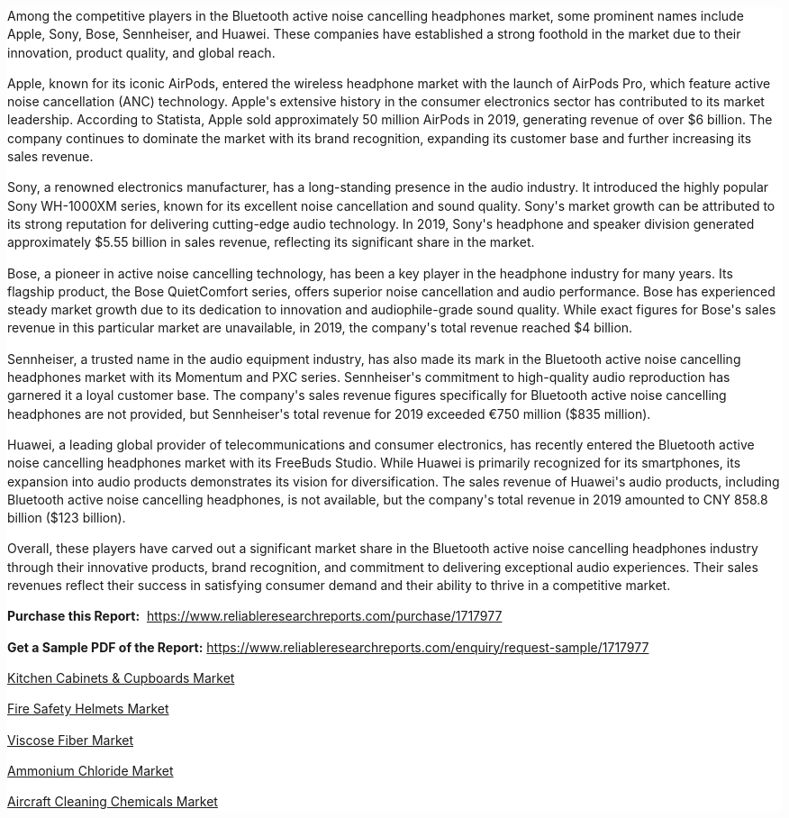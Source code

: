 <p><p>Among the competitive players in the Bluetooth active noise cancelling headphones market, some prominent names include Apple, Sony, Bose, Sennheiser, and Huawei. These companies have established a strong foothold in the market due to their innovation, product quality, and global reach.</p><p>Apple, known for its iconic AirPods, entered the wireless headphone market with the launch of AirPods Pro, which feature active noise cancellation (ANC) technology. Apple's extensive history in the consumer electronics sector has contributed to its market leadership. According to Statista, Apple sold approximately 50 million AirPods in 2019, generating revenue of over $6 billion. The company continues to dominate the market with its brand recognition, expanding its customer base and further increasing its sales revenue.</p><p>Sony, a renowned electronics manufacturer, has a long-standing presence in the audio industry. It introduced the highly popular Sony WH-1000XM series, known for its excellent noise cancellation and sound quality. Sony's market growth can be attributed to its strong reputation for delivering cutting-edge audio technology. In 2019, Sony's headphone and speaker division generated approximately $5.55 billion in sales revenue, reflecting its significant share in the market.</p><p>Bose, a pioneer in active noise cancelling technology, has been a key player in the headphone industry for many years. Its flagship product, the Bose QuietComfort series, offers superior noise cancellation and audio performance. Bose has experienced steady market growth due to its dedication to innovation and audiophile-grade sound quality. While exact figures for Bose's sales revenue in this particular market are unavailable, in 2019, the company's total revenue reached $4 billion.</p><p>Sennheiser, a trusted name in the audio equipment industry, has also made its mark in the Bluetooth active noise cancelling headphones market with its Momentum and PXC series. Sennheiser's commitment to high-quality audio reproduction has garnered it a loyal customer base. The company's sales revenue figures specifically for Bluetooth active noise cancelling headphones are not provided, but Sennheiser's total revenue for 2019 exceeded €750 million ($835 million).</p><p>Huawei, a leading global provider of telecommunications and consumer electronics, has recently entered the Bluetooth active noise cancelling headphones market with its FreeBuds Studio. While Huawei is primarily recognized for its smartphones, its expansion into audio products demonstrates its vision for diversification. The sales revenue of Huawei's audio products, including Bluetooth active noise cancelling headphones, is not available, but the company's total revenue in 2019 amounted to CNY 858.8 billion ($123 billion).</p><p>Overall, these players have carved out a significant market share in the Bluetooth active noise cancelling headphones industry through their innovative products, brand recognition, and commitment to delivering exceptional audio experiences. Their sales revenues reflect their success in satisfying consumer demand and their ability to thrive in a competitive market.</p></p>
<p><strong>Purchase this Report:</strong>&nbsp;&nbsp;<a href="https://www.reliableresearchreports.com/purchase/1717977">https://www.reliableresearchreports.com/purchase/1717977</a></p>
<p></p>
<p><strong>Get a Sample PDF of the Report:</strong>&nbsp;<a href="https://www.reliableresearchreports.com/enquiry/request-sample/1717977">https://www.reliableresearchreports.com/enquiry/request-sample/1717977</a></p>
<p><p><a href="https://github.com/castoriffic/Market-Research-Report-List-2/blob/main/kitchen-cabinets-cupboards-market.md">Kitchen Cabinets & Cupboards Market</a></p><p><a href="https://github.com/mabutironaldo/Market-Research-Report-List-2/blob/main/fire-safety-helmets-market.md">Fire Safety Helmets Market</a></p><p><a href="https://www.linkedin.com/pulse/viscose-fiber-market-insights-players-forecast-till-2030-ifmfe/">Viscose Fiber Market</a></p><p><a href="https://www.linkedin.com/pulse/decoding-ammonium-chloride-market-deep-dive-latest-trends-segmentation-yk6ke/">Ammonium Chloride Market</a></p><p><a href="https://www.linkedin.com/pulse/decoding-aircraft-cleaning-chemicals-market-deep-dive-latest-h6j1e/">Aircraft Cleaning Chemicals Market</a></p></p>